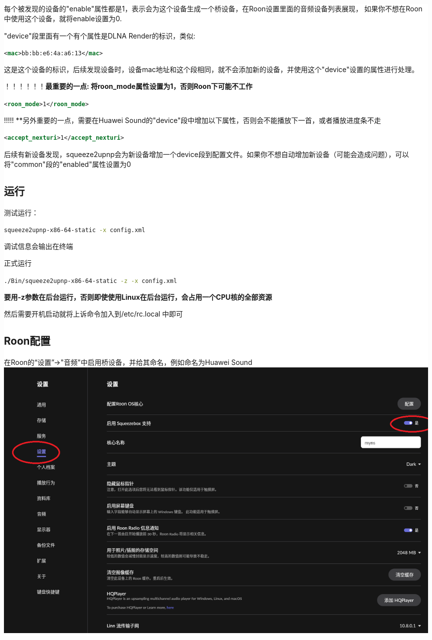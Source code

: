 每个被发现的设备的"enable"属性都是1，表示会为这个设备生成一个桥设备，在Roon设置里面的音频设备列表展现， 如果你不想在Roon中使用这个设备，就将enable设置为0.

"device"段里面有一个有个属性是DLNA Render的标识，类似:
```xml
<mac>bb:bb:e6:4a:a6:13</mac>
```
这是这个设备的标识，后续发现设备时，设备mac地址和这个段相同，就不会添加新的设备，并使用这个"device"设置的属性进行处理。

！！！！！！**最重要的一点: 将roon_mode属性设置为1，否则Roon下可能不工作**
```xml
<roon_mode>1</roon_mode>
```

!!!!! **另外重要的一点，需要在Huawei Sound的"device"段中增加以下属性，否则会不能播放下一首，或者播放进度条不走
```xml
<accept_nexturi>1</accept_nexturi>
```

后续有新设备发现，squeeze2upnp会为新设备增加一个device段到配置文件。如果你不想自动增加新设备（可能会造成问题），可以将"common"段的"enabled"属性设置为0

## 运行

测试运行：
```bash
squeeze2upnp-x86-64-static -x config.xml
```
调试信息会输出在终端

正式运行
```bash
./Bin/squeeze2upnp-x86-64-static -z -x config.xml
```
**要用-z参数在后台运行，否则即使使用Linux在后台运行，会占用一个CPU核的全部资源**

然后需要开机启动就将上诉命令加入到/etc/rc.local 中即可

## Roon配置
在Roon的“设置”->"音频"中启用桥设备，并给其命名，例如命名为Huawei Sound
![打开SqueezeBox设置](images/roon-enable-squeeze.png)
